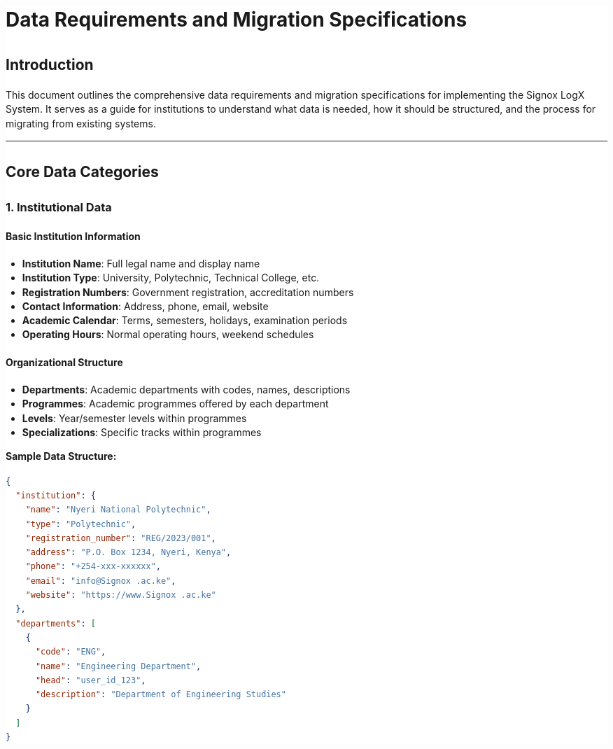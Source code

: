 # Data Requirements and Migration Specifications

## Introduction

This document outlines the comprehensive data requirements and migration specifications for implementing the Signox LogX System. It serves as a guide for institutions to understand what data is needed, how it should be structured, and the process for migrating from existing systems.

---

## Core Data Categories

### 1. Institutional Data

#### Basic Institution Information
- **Institution Name**: Full legal name and display name
- **Institution Type**: University, Polytechnic, Technical College, etc.
- **Registration Numbers**: Government registration, accreditation numbers
- **Contact Information**: Address, phone, email, website
- **Academic Calendar**: Terms, semesters, holidays, examination periods
- **Operating Hours**: Normal operating hours, weekend schedules

#### Organizational Structure
- **Departments**: Academic departments with codes, names, descriptions
- **Programmes**: Academic programmes offered by each department
- **Levels**: Year/semester levels within programmes
- **Specializations**: Specific tracks within programmes

**Sample Data Structure:**
```json
{
  "institution": {
    "name": "Nyeri National Polytechnic",
    "type": "Polytechnic",
    "registration_number": "REG/2023/001",
    "address": "P.O. Box 1234, Nyeri, Kenya",
    "phone": "+254-xxx-xxxxxx",
    "email": "info@Signox .ac.ke",
    "website": "https://www.Signox .ac.ke"
  },
  "departments": [
    {
      "code": "ENG",
      "name": "Engineering Department",
      "head": "user_id_123",
      "description": "Department of Engineering Studies"
    }
  ]
}
```
